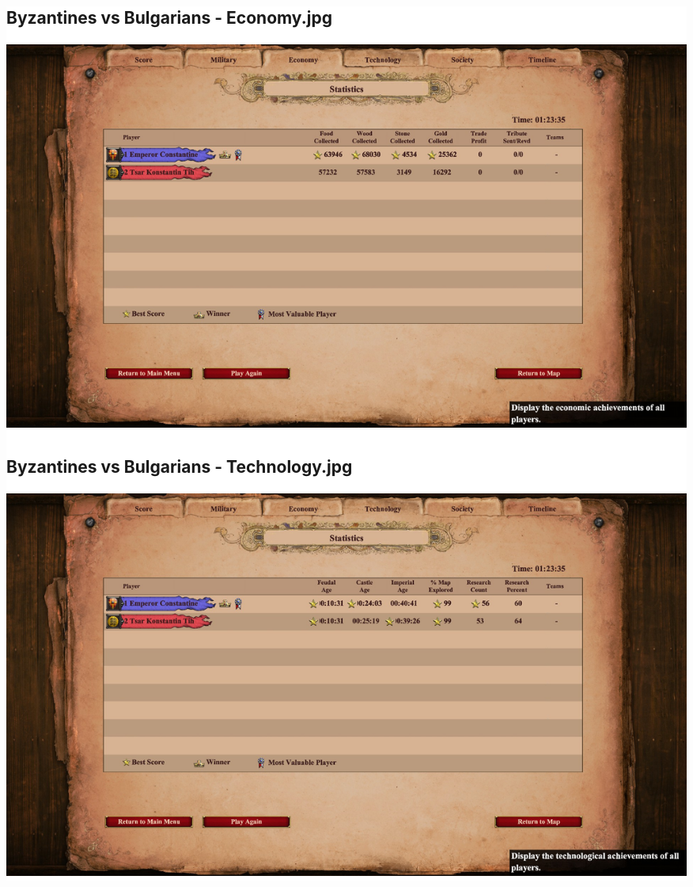 ## Byzantines vs Bulgarians - Economy.jpg
![](https://github.com/Patresss/Age-of-Empires-2-DE---AI-League/blob/master/Compressed/Byzantines/Byzantines%20vs%20Bulgarians%20-%20Economy.jpg)

## Byzantines vs Bulgarians - Technology.jpg
![](https://github.com/Patresss/Age-of-Empires-2-DE---AI-League/blob/master/Compressed/Byzantines/Byzantines%20vs%20Bulgarians%20-%20Technology.jpg)

